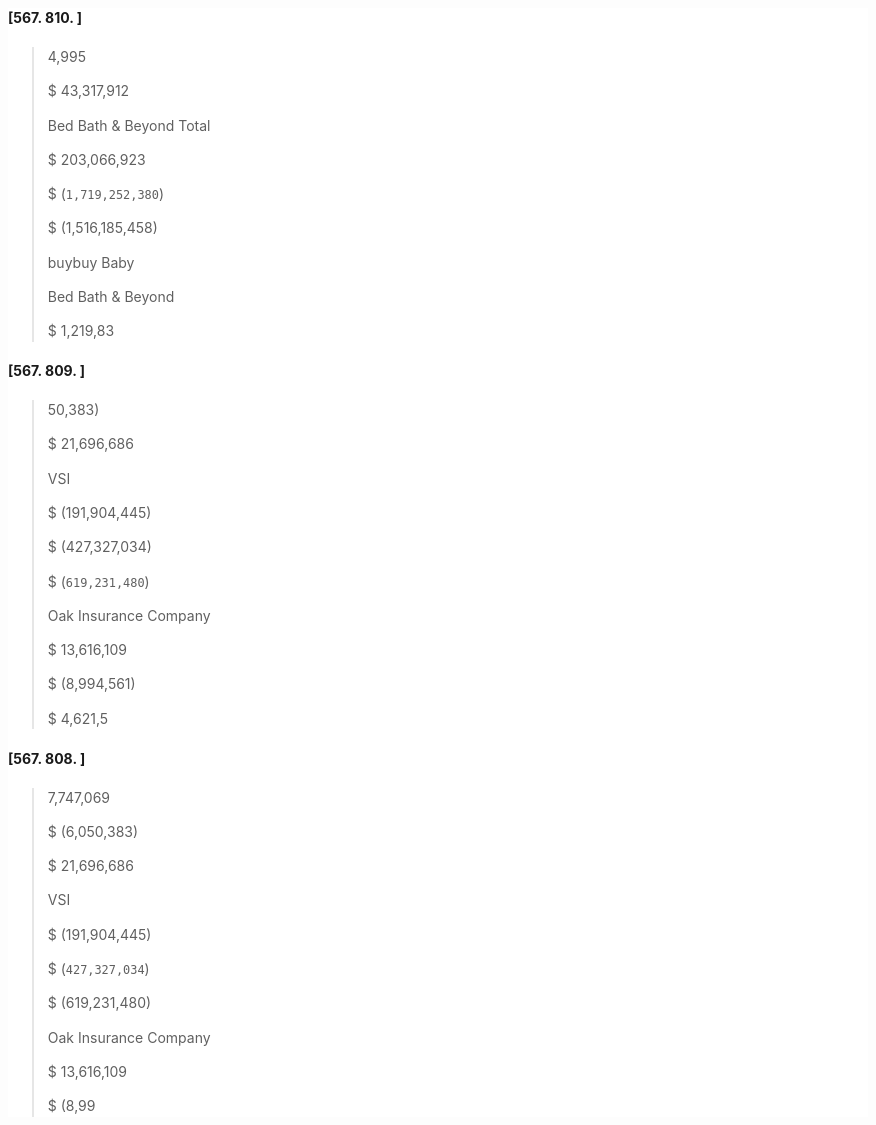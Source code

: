 #### [567. 810. ]
> 4,995
> 
> \$ 43,317,912
> 
> Bed Bath & Beyond Total
> 
> \$ 203,066,923
> 
> \$ \(`1,719,252,380`\)
> 
> \$ \(1,516,185,458\)
> 
> buybuy Baby
> 
> Bed Bath & Beyond
> 
> \$ 1,219,83

#### [567. 809. ]
> 50,383\)
> 
> \$ 21,696,686
> 
> VSI
> 
> \$ \(191,904,445\)
> 
> \$ \(427,327,034\)
> 
> \$ \(`619,231,480`\)
> 
> Oak Insurance Company
> 
> \$ 13,616,109
> 
> \$ \(8,994,561\)
> 
> \$ 4,621,5

#### [567. 808. ]
> 7,747,069
> 
> \$ \(6,050,383\)
> 
> \$ 21,696,686
> 
> VSI
> 
> \$ \(191,904,445\)
> 
> \$ \(`427,327,034`\)
> 
> \$ \(619,231,480\)
> 
> Oak Insurance Company
> 
> \$ 13,616,109
> 
> \$ \(8,99
